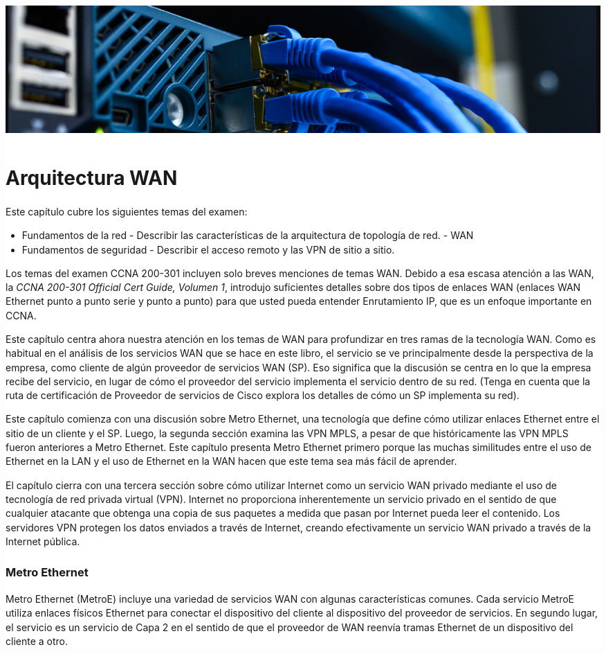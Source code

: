 ![](img/switch-1.png)

# Arquitectura WAN

Este capítulo cubre los siguientes temas del examen:
- Fundamentos de la red
	  - Describir las características de la arquitectura de topología de red.
		  - WAN
- Fundamentos de seguridad
	  - Describir el acceso remoto y las VPN de sitio a sitio.

Los temas del examen CCNA 200-301 incluyen solo breves menciones de temas WAN. Debido a esa escasa atención a las WAN, la _CCNA 200-301 Official Cert Guide, Volumen 1_, introdujo suficientes detalles sobre dos tipos de enlaces WAN (enlaces WAN Ethernet punto a punto serie y punto a punto) para que usted pueda entender Enrutamiento IP, que es un enfoque importante en CCNA.

Este capítulo centra ahora nuestra atención en los temas de WAN para profundizar en tres ramas de la tecnología WAN. Como es habitual en el análisis de los servicios WAN que se hace en este libro, el servicio se ve principalmente desde la perspectiva de la empresa, como cliente de algún proveedor de servicios WAN (SP). Eso significa que la discusión se centra en lo que la empresa recibe del servicio, en lugar de cómo el proveedor del servicio implementa el servicio dentro de su red. (Tenga en cuenta que la ruta de certificación de Proveedor de servicios de Cisco explora los detalles de cómo un SP implementa su red).

Este capítulo comienza con una discusión sobre Metro Ethernet, una tecnología que define cómo utilizar enlaces Ethernet entre el sitio de un cliente y el SP. Luego, la segunda sección examina las VPN MPLS, a pesar de que históricamente las VPN MPLS fueron anteriores a Metro Ethernet. Este capítulo presenta Metro Ethernet primero porque las muchas similitudes entre el uso de Ethernet en la LAN y el uso de Ethernet en la WAN hacen que este tema sea más fácil de aprender.

El capítulo cierra con una tercera sección sobre cómo utilizar Internet como un servicio WAN privado mediante el uso de tecnología de red privada virtual (VPN). Internet no proporciona inherentemente un servicio privado en el sentido de que cualquier atacante que obtenga una copia de sus paquetes a medida que pasan por Internet pueda leer el contenido. Los servidores VPN protegen los datos enviados a través de Internet, creando efectivamente un servicio WAN privado a través de la Internet pública.
### Metro Ethernet
Metro Ethernet (MetroE) incluye una variedad de servicios WAN con algunas características comunes. Cada servicio MetroE utiliza enlaces físicos Ethernet para conectar el dispositivo del cliente al dispositivo del proveedor de servicios. En segundo lugar, el servicio es un servicio de Capa 2 en el sentido de que el proveedor de WAN reenvía tramas Ethernet de un dispositivo del cliente a otro.
